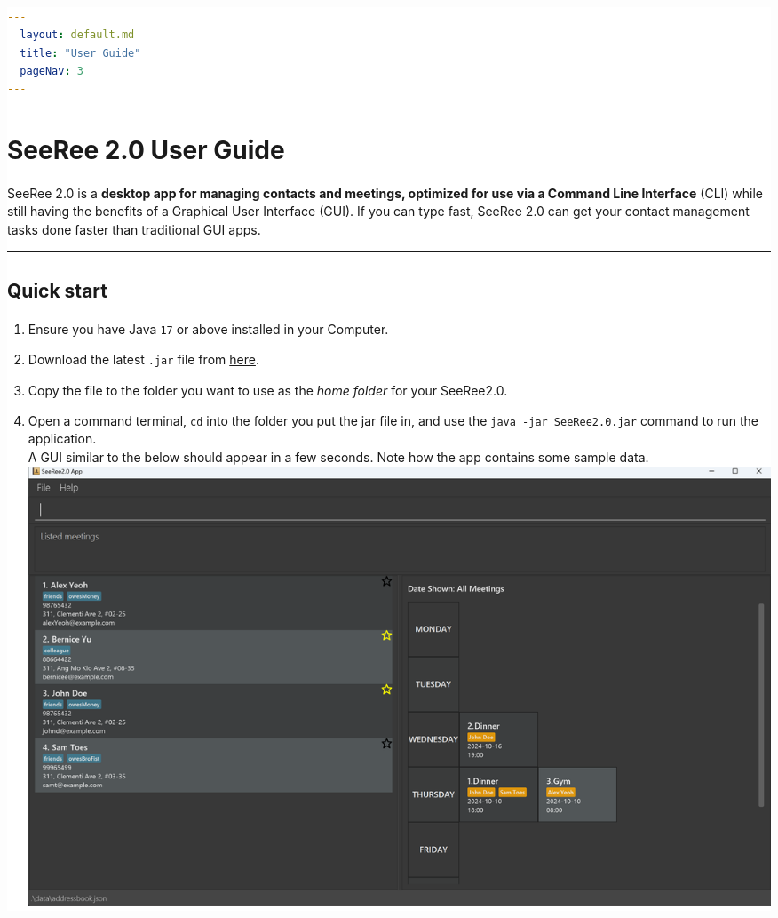 ```yaml
---
  layout: default.md
  title: "User Guide"
  pageNav: 3
---
```


# SeeRee 2.0 User Guide

SeeRee 2.0 is a **desktop app for managing contacts and meetings, optimized for use via a Command Line Interface** (CLI) while still having the benefits of a Graphical User Interface (GUI). If you can type fast, SeeRee 2.0 can get your contact management tasks done faster than traditional GUI apps.


<page-nav-print />

--------------------------------------------------------------------------------------------------------------------

## Quick start

1. Ensure you have Java `17` or above installed in your Computer.

1. Download the latest `.jar` file from [here](https://github.com/AY2425S1-CS2103-F13-3/tp/releases).

1. Copy the file to the folder you want to use as the _home folder_ for your SeeRee2.0.

1. Open a command terminal, `cd` into the folder you put the jar file in, and use the `java -jar SeeRee2.0.jar` command to run the application.<br>
   A GUI similar to the below should appear in a few seconds. Note how the app contains some sample data.<br>
   ![Ui](images/Ui.png)
